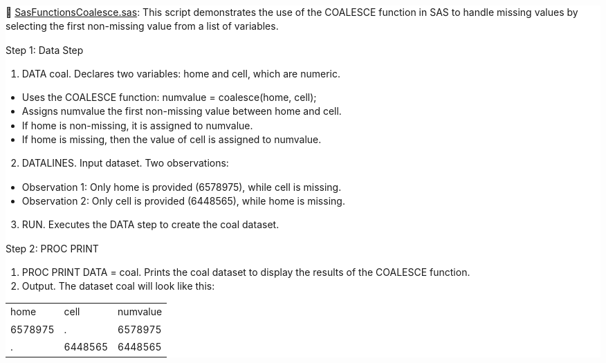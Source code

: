 📄 [SasFunctionsCoalesce.sas](SAS/SasFunctionsCoalesce.sas): This script demonstrates the use of the COALESCE function in SAS to handle missing values by selecting the first non-missing value from a list of variables.

Step 1: Data Step
1. DATA coal. Declares two variables: home and cell, which are numeric.
- Uses the COALESCE function: numvalue = coalesce(home, cell);
- Assigns numvalue the first non-missing value between home and cell.
- If home is non-missing, it is assigned to numvalue.
- If home is missing, then the value of cell is assigned to numvalue.
2. DATALINES. Input dataset. Two observations:
- Observation 1: Only home is provided (6578975), while cell is missing.
- Observation 2: Only cell is provided (6448565), while home is missing.
3. RUN. Executes the DATA step to create the coal dataset.

Step 2: PROC PRINT
1. PROC PRINT DATA = coal. Prints the coal dataset to display the results of the COALESCE function.
2. Output. The dataset coal will look like this:

<table>
    <tr>
        <td>
            home
        </td>
        <td>
            cell
        </td>
        <td>
            numvalue
        </td>
    </tr>
    <tr>
        <td>
            6578975
        </td>
        <td>
            .
        </td>
        <td>
            6578975
        </td>
    </tr>
    <tr>
        <td>
            .
        </td>
        <td>
            6448565
        </td>
        <td>
            6448565
        </td>
    </tr>
</table>
